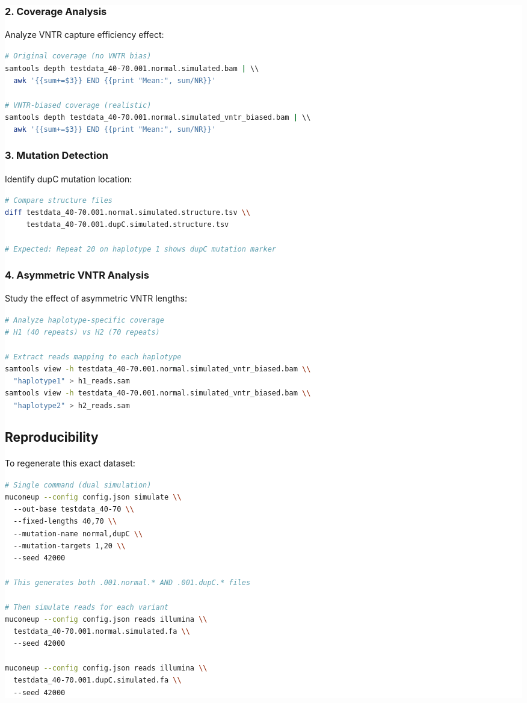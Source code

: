 ### 2. Coverage Analysis

Analyze VNTR capture efficiency effect:

```bash
# Original coverage (no VNTR bias)
samtools depth testdata_40-70.001.normal.simulated.bam | \\
  awk '{{sum+=$3}} END {{print "Mean:", sum/NR}}'

# VNTR-biased coverage (realistic)
samtools depth testdata_40-70.001.normal.simulated_vntr_biased.bam | \\
  awk '{{sum+=$3}} END {{print "Mean:", sum/NR}}'
```

### 3. Mutation Detection

Identify dupC mutation location:

```bash
# Compare structure files
diff testdata_40-70.001.normal.simulated.structure.tsv \\
     testdata_40-70.001.dupC.simulated.structure.tsv

# Expected: Repeat 20 on haplotype 1 shows dupC mutation marker
```

### 4. Asymmetric VNTR Analysis

Study the effect of asymmetric VNTR lengths:

```bash
# Analyze haplotype-specific coverage
# H1 (40 repeats) vs H2 (70 repeats)

# Extract reads mapping to each haplotype
samtools view -h testdata_40-70.001.normal.simulated_vntr_biased.bam \\
  "haplotype1" > h1_reads.sam
samtools view -h testdata_40-70.001.normal.simulated_vntr_biased.bam \\
  "haplotype2" > h2_reads.sam
```

## Reproducibility

To regenerate this exact dataset:

```bash
# Single command (dual simulation)
muconeup --config config.json simulate \\
  --out-base testdata_40-70 \\
  --fixed-lengths 40,70 \\
  --mutation-name normal,dupC \\
  --mutation-targets 1,20 \\
  --seed 42000

# This generates both .001.normal.* AND .001.dupC.* files

# Then simulate reads for each variant
muconeup --config config.json reads illumina \\
  testdata_40-70.001.normal.simulated.fa \\
  --seed 42000

muconeup --config config.json reads illumina \\
  testdata_40-70.001.dupC.simulated.fa \\
  --seed 42000
```
